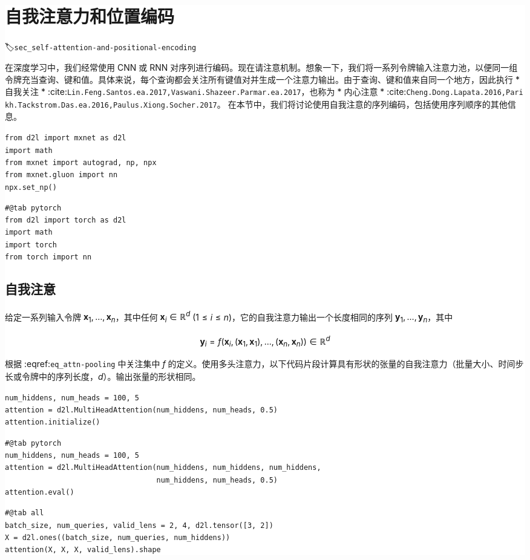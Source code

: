 # 自我注意力和位置编码
:label:`sec_self-attention-and-positional-encoding`

在深度学习中，我们经常使用 CNN 或 RNN 对序列进行编码。现在请注意机制。想象一下，我们将一系列令牌输入注意力池，以便同一组令牌充当查询、键和值。具体来说，每个查询都会关注所有键值对并生成一个注意力输出。由于查询、键和值来自同一个地方，因此执行
*自我关注 * :cite:`Lin.Feng.Santos.ea.2017,Vaswani.Shazeer.Parmar.ea.2017`，也称为 * 内心注意 * :cite:`Cheng.Dong.Lapata.2016,Parikh.Tackstrom.Das.ea.2016,Paulus.Xiong.Socher.2017`。
在本节中，我们将讨论使用自我注意的序列编码，包括使用序列顺序的其他信息。

```{.python .input}
from d2l import mxnet as d2l
import math
from mxnet import autograd, np, npx
from mxnet.gluon import nn
npx.set_np()
```

```{.python .input}
#@tab pytorch
from d2l import torch as d2l
import math
import torch
from torch import nn
```

## 自我注意

给定一系列输入令牌 $\mathbf{x}_1, \ldots, \mathbf{x}_n$，其中任何 $\mathbf{x}_i \in \mathbb{R}^d$ ($1 \leq i \leq n$)，它的自我注意力输出一个长度相同的序列 $\mathbf{y}_1, \ldots, \mathbf{y}_n$，其中

$$\mathbf{y}_i = f(\mathbf{x}_i, (\mathbf{x}_1, \mathbf{x}_1), \ldots, (\mathbf{x}_n, \mathbf{x}_n)) \in \mathbb{R}^d$$

根据 :eqref:`eq_attn-pooling` 中关注集中 $f$ 的定义。使用多头注意力，以下代码片段计算具有形状的张量的自我注意力（批量大小、时间步长或令牌中的序列长度，$d$）。输出张量的形状相同。

```{.python .input}
num_hiddens, num_heads = 100, 5
attention = d2l.MultiHeadAttention(num_hiddens, num_heads, 0.5)
attention.initialize()
```

```{.python .input}
#@tab pytorch
num_hiddens, num_heads = 100, 5
attention = d2l.MultiHeadAttention(num_hiddens, num_hiddens, num_hiddens,
                                   num_hiddens, num_heads, 0.5)
attention.eval()
```

```{.python .input}
#@tab all
batch_size, num_queries, valid_lens = 2, 4, d2l.tensor([3, 2])
X = d2l.ones((batch_size, num_queries, num_hiddens))
attention(X, X, X, valid_lens).shape
```
